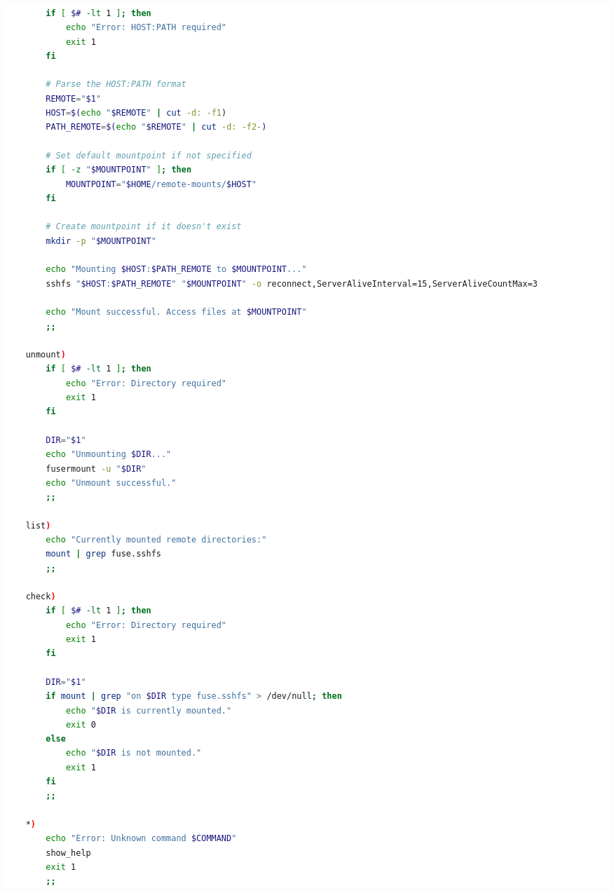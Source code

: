 ```bash
        if [ $# -lt 1 ]; then
            echo "Error: HOST:PATH required"
            exit 1
        fi
        
        # Parse the HOST:PATH format
        REMOTE="$1"
        HOST=$(echo "$REMOTE" | cut -d: -f1)
        PATH_REMOTE=$(echo "$REMOTE" | cut -d: -f2-)
        
        # Set default mountpoint if not specified
        if [ -z "$MOUNTPOINT" ]; then
            MOUNTPOINT="$HOME/remote-mounts/$HOST"
        fi
        
        # Create mountpoint if it doesn't exist
        mkdir -p "$MOUNTPOINT"
        
        echo "Mounting $HOST:$PATH_REMOTE to $MOUNTPOINT..."
        sshfs "$HOST:$PATH_REMOTE" "$MOUNTPOINT" -o reconnect,ServerAliveInterval=15,ServerAliveCountMax=3
        
        echo "Mount successful. Access files at $MOUNTPOINT"
        ;;
        
    unmount)
        if [ $# -lt 1 ]; then
            echo "Error: Directory required"
            exit 1
        fi
        
        DIR="$1"
        echo "Unmounting $DIR..."
        fusermount -u "$DIR"
        echo "Unmount successful."
        ;;
        
    list)
        echo "Currently mounted remote directories:"
        mount | grep fuse.sshfs
        ;;
        
    check)
        if [ $# -lt 1 ]; then
            echo "Error: Directory required"
            exit 1
        fi
        
        DIR="$1"
        if mount | grep "on $DIR type fuse.sshfs" > /dev/null; then
            echo "$DIR is currently mounted."
            exit 0
        else
            echo "$DIR is not mounted."
            exit 1
        fi
        ;;
        
    *)
        echo "Error: Unknown command $COMMAND"
        show_help
        exit 1
        ;;
```